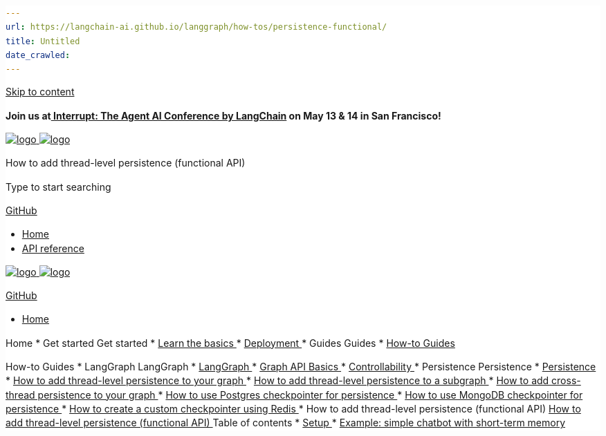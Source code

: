 ```yaml
---
url: https://langchain-ai.github.io/langgraph/how-tos/persistence-functional/
title: Untitled
date_crawled: 
---
```


[ Skip to content ](https://langchain-ai.github.io/langgraph/how-tos/persistence-functional/#how-to-add-thread-level-persistence-functional-api)

**Join us at[ Interrupt: The Agent AI Conference by LangChain](https://interrupt.langchain.com/) on May 13 & 14 in San Francisco!**

[ ![logo](https://langchain-ai.github.io/langgraph/static/wordmark_dark.svg) ![logo](https://langchain-ai.github.io/langgraph/static/wordmark_light.svg) ](https://langchain-ai.github.io/langgraph/)

How to add thread-level persistence (functional API) 

[ ](https://langchain-ai.github.io/langgraph/how-tos/persistence-functional/?q= "Share")

Type to start searching

[ GitHub  ](https://github.com/langchain-ai/langgraph "Go to repository")

  * [ Home ](https://langchain-ai.github.io/langgraph/)
  * [ API reference ](https://langchain-ai.github.io/langgraph/reference/graphs/)



[ ![logo](https://langchain-ai.github.io/langgraph/static/wordmark_dark.svg) ![logo](https://langchain-ai.github.io/langgraph/static/wordmark_light.svg) ](https://langchain-ai.github.io/langgraph/)

[ GitHub  ](https://github.com/langchain-ai/langgraph "Go to repository")

  * [ Home  ](https://langchain-ai.github.io/langgraph/)

Home 
    * Get started  Get started 
      * [ Learn the basics  ](https://langchain-ai.github.io/langgraph/tutorials/introduction/)
      * [ Deployment  ](https://langchain-ai.github.io/langgraph/tutorials/deployment/)
    * Guides  Guides 
      * [ How-to Guides  ](https://langchain-ai.github.io/langgraph/how-tos/)

How-to Guides 
        * LangGraph  LangGraph 
          * [ LangGraph  ](https://langchain-ai.github.io/langgraph/how-tos#langgraph)
          * [ Graph API Basics  ](https://langchain-ai.github.io/langgraph/how-tos#graph-api-basics)
          * [ Controllability  ](https://langchain-ai.github.io/langgraph/how-tos#controllability)
          * Persistence  Persistence 
            * [ Persistence  ](https://langchain-ai.github.io/langgraph/how-tos#persistence)
            * [ How to add thread-level persistence to your graph  ](https://langchain-ai.github.io/langgraph/how-tos/persistence/)
            * [ How to add thread-level persistence to a subgraph  ](https://langchain-ai.github.io/langgraph/how-tos/subgraph-persistence/)
            * [ How to add cross-thread persistence to your graph  ](https://langchain-ai.github.io/langgraph/how-tos/cross-thread-persistence/)
            * [ How to use Postgres checkpointer for persistence  ](https://langchain-ai.github.io/langgraph/how-tos/persistence_postgres/)
            * [ How to use MongoDB checkpointer for persistence  ](https://langchain-ai.github.io/langgraph/how-tos/persistence_mongodb/)
            * [ How to create a custom checkpointer using Redis  ](https://langchain-ai.github.io/langgraph/how-tos/persistence_redis/)
            * How to add thread-level persistence (functional API)  [ How to add thread-level persistence (functional API)  ](https://langchain-ai.github.io/langgraph/how-tos/persistence-functional/) Table of contents 
              * [ Setup  ](https://langchain-ai.github.io/langgraph/how-tos/persistence-functional/#setup)
              * [ Example: simple chatbot with short-term memory  ](https://langchain-ai.github.io/langgraph/how-tos/persistence-functional/#example-simple-chatbot-with-short-term-memory)